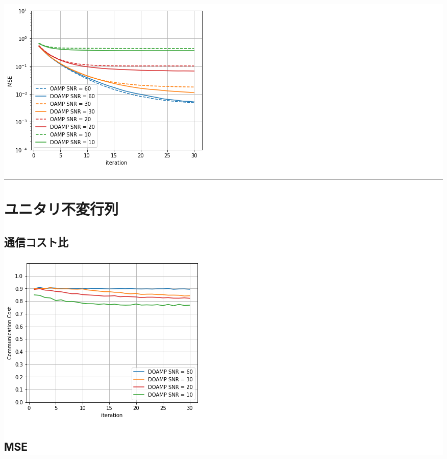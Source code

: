 ![w:700](../img/SNR%E3%81%94%E3%81%A8%E3%81%AE%E5%86%8D%E6%A7%8B%E6%88%90%E6%80%A7%E8%83%BD%E3%81%AE%E6%AF%94%E8%BC%83/iidG_MSE_SNR10-60.png)

</div>

---
# ユニタリ不変行列


<div class=left>

## 通信コスト比
![w:700](../img/SNR%E3%81%94%E3%81%A8%E3%81%AE%E5%86%8D%E6%A7%8B%E6%88%90%E6%80%A7%E8%83%BD%E3%81%AE%E6%AF%94%E8%BC%83/UniInv_CommCost_SNR10-60.png)

</div>
<div class=right>

## MSE